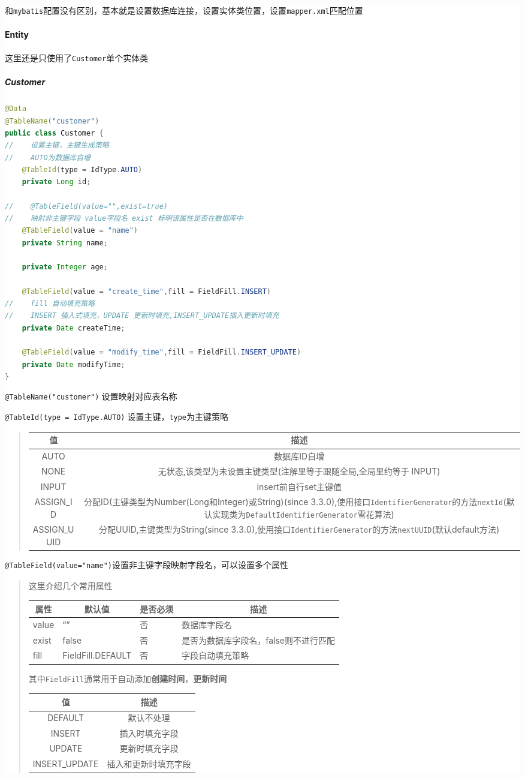 和`mybatis`配置没有区别，基本就是设置数据库连接，设置实体类位置，设置`mapper.xml`匹配位置



#### Entity

这里还是只使用了`Customer`单个实体类

##### Customer

```java
@Data
@TableName("customer")
public class Customer {
//    设置主键，主键生成策略
//    AUTO为数据库自增
    @TableId(type = IdType.AUTO)
    private Long id;
    
//    @TableField(value="",exist=true)
//    映射非主键字段 value字段名 exist 标明该属性是否在数据库中
    @TableField(value = "name")
    private String name;
    
    private Integer age;
    
    @TableField(value = "create_time",fill = FieldFill.INSERT)
//    fill 自动填充策略
//    INSERT 插入式填充，UPDATE 更新时填充,INSERT_UPDATE插入更新时填充
    private Date createTime;
    
    @TableField(value = "modify_time",fill = FieldFill.INSERT_UPDATE)
    private Date modifyTime;
}
```

`@TableName("customer")` 设置映射对应表名称

`@TableId(type = IdType.AUTO)` 设置主键，`type`为主键策略

> |     值      |                             描述                             |
> | :---------: | :----------------------------------------------------------: |
> |    AUTO     |                         数据库ID自增                         |
> |    NONE     | 无状态,该类型为未设置主键类型(注解里等于跟随全局,全局里约等于 INPUT) |
> |    INPUT    |                    insert前自行set主键值                     |
> |  ASSIGN_ID  | 分配ID(主键类型为Number(Long和Integer)或String)(since 3.3.0),使用接口`IdentifierGenerator`的方法`nextId`(默认实现类为`DefaultIdentifierGenerator`雪花算法) |
> | ASSIGN_UUID | 分配UUID,主键类型为String(since 3.3.0),使用接口`IdentifierGenerator`的方法`nextUUID`(默认default方法) |

`@TableField(value="name")`设置非主键字段映射字段名，可以设置多个属性

> 这里介绍几个常用属性
>
> | 属性  | 默认值            | 是否必须 | 描述                                  |
> | ----- | ----------------- | -------- | ------------------------------------- |
> | value | “”                | 否       | 数据库字段名                          |
> | exist | false             | 否       | 是否为数据库字段名，false则不进行匹配 |
> | fill  | FieldFill.DEFAULT | 否       | 字段自动填充策略                      |
>
> 其中`FieldFill`通常用于自动添加**创建时间**，**更新时间**
>
> |      值       |         描述         |
> | :-----------: | :------------------: |
> |    DEFAULT    |      默认不处理      |
> |    INSERT     |    插入时填充字段    |
> |    UPDATE     |    更新时填充字段    |
> | INSERT_UPDATE | 插入和更新时填充字段 |
